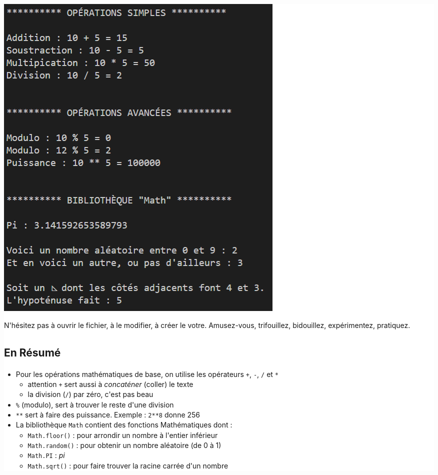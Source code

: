 ![bla](./assets/img/02/exemple-terminal-02.png)

N'hésitez pas à ouvrir le fichier, à le modifier, à créer le votre.
Amusez-vous, trifouillez, bidouillez, expérimentez, pratiquez.

## En Résumé

- Pour les opérations mathématiques de base, on utilise les opérateurs `+`, `-`, `/` et `*`
    - attention `+` sert aussi à *concaténer* (coller) le texte
    - la division (`/`) par zéro, c'est pas beau
- `%` (modulo), sert à trouver le reste d'une division
- `**` sert à faire des puissance. Exemple : `2**8` donne 256
- La bibliothèque `Math` contient des fonctions Mathématiques dont :
    - `Math.floor()` : pour arrondir un nombre à l'entier inférieur
    - `Math.random()` : pour obtenir un nombre aléatoire (de 0 à 1)
    - `Math.PI` : *pi*
    - `Math.sqrt()` : pour faire trouver la racine carrée d'un nombre